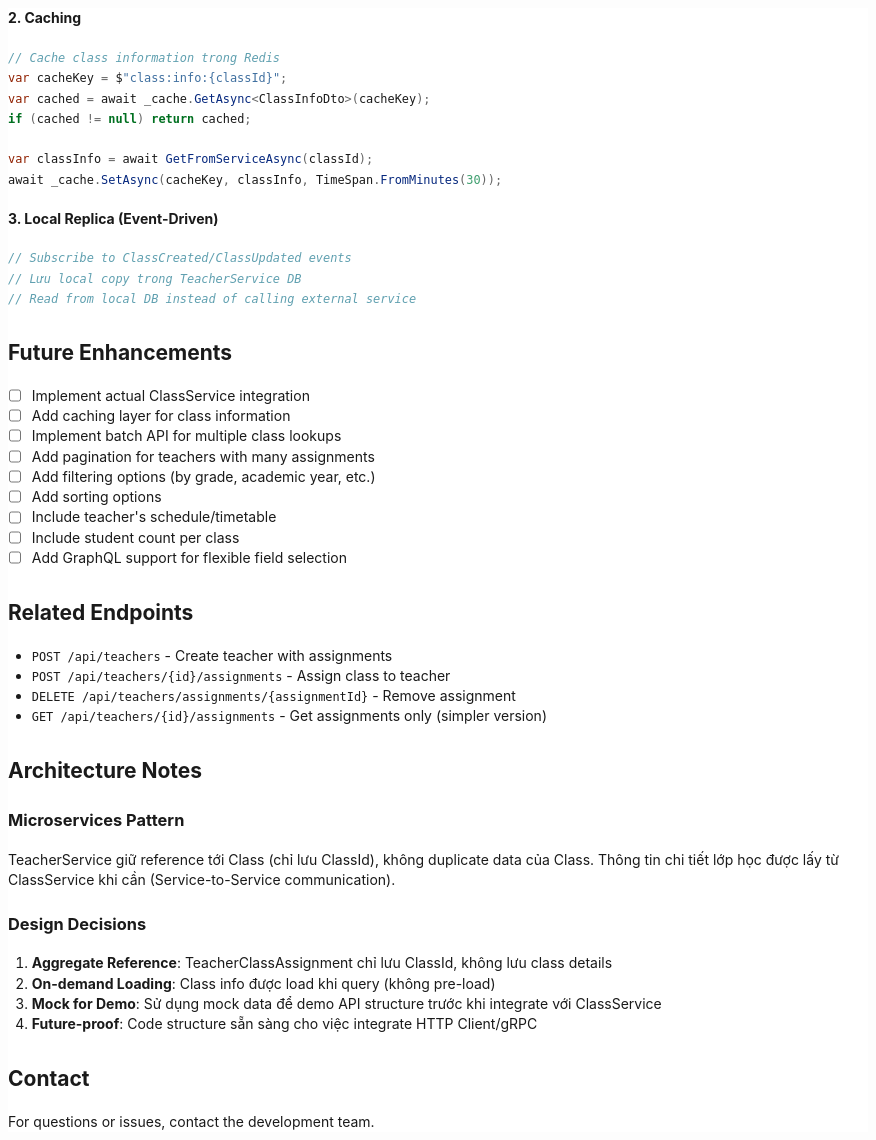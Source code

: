 #### 2. Caching
```csharp
// Cache class information trong Redis
var cacheKey = $"class:info:{classId}";
var cached = await _cache.GetAsync<ClassInfoDto>(cacheKey);
if (cached != null) return cached;

var classInfo = await GetFromServiceAsync(classId);
await _cache.SetAsync(cacheKey, classInfo, TimeSpan.FromMinutes(30));
```

#### 3. Local Replica (Event-Driven)
```csharp
// Subscribe to ClassCreated/ClassUpdated events
// Lưu local copy trong TeacherService DB
// Read from local DB instead of calling external service
```

## Future Enhancements

- [ ] Implement actual ClassService integration
- [ ] Add caching layer for class information
- [ ] Implement batch API for multiple class lookups
- [ ] Add pagination for teachers with many assignments
- [ ] Add filtering options (by grade, academic year, etc.)
- [ ] Add sorting options
- [ ] Include teacher's schedule/timetable
- [ ] Include student count per class
- [ ] Add GraphQL support for flexible field selection

## Related Endpoints

- `POST /api/teachers` - Create teacher with assignments
- `POST /api/teachers/{id}/assignments` - Assign class to teacher
- `DELETE /api/teachers/assignments/{assignmentId}` - Remove assignment
- `GET /api/teachers/{id}/assignments` - Get assignments only (simpler version)

## Architecture Notes

### Microservices Pattern
TeacherService giữ reference tới Class (chỉ lưu ClassId), không duplicate data của Class. Thông tin chi tiết lớp học được lấy từ ClassService khi cần (Service-to-Service communication).

### Design Decisions
1. **Aggregate Reference**: TeacherClassAssignment chỉ lưu ClassId, không lưu class details
2. **On-demand Loading**: Class info được load khi query (không pre-load)
3. **Mock for Demo**: Sử dụng mock data để demo API structure trước khi integrate với ClassService
4. **Future-proof**: Code structure sẵn sàng cho việc integrate HTTP Client/gRPC

## Contact

For questions or issues, contact the development team.
